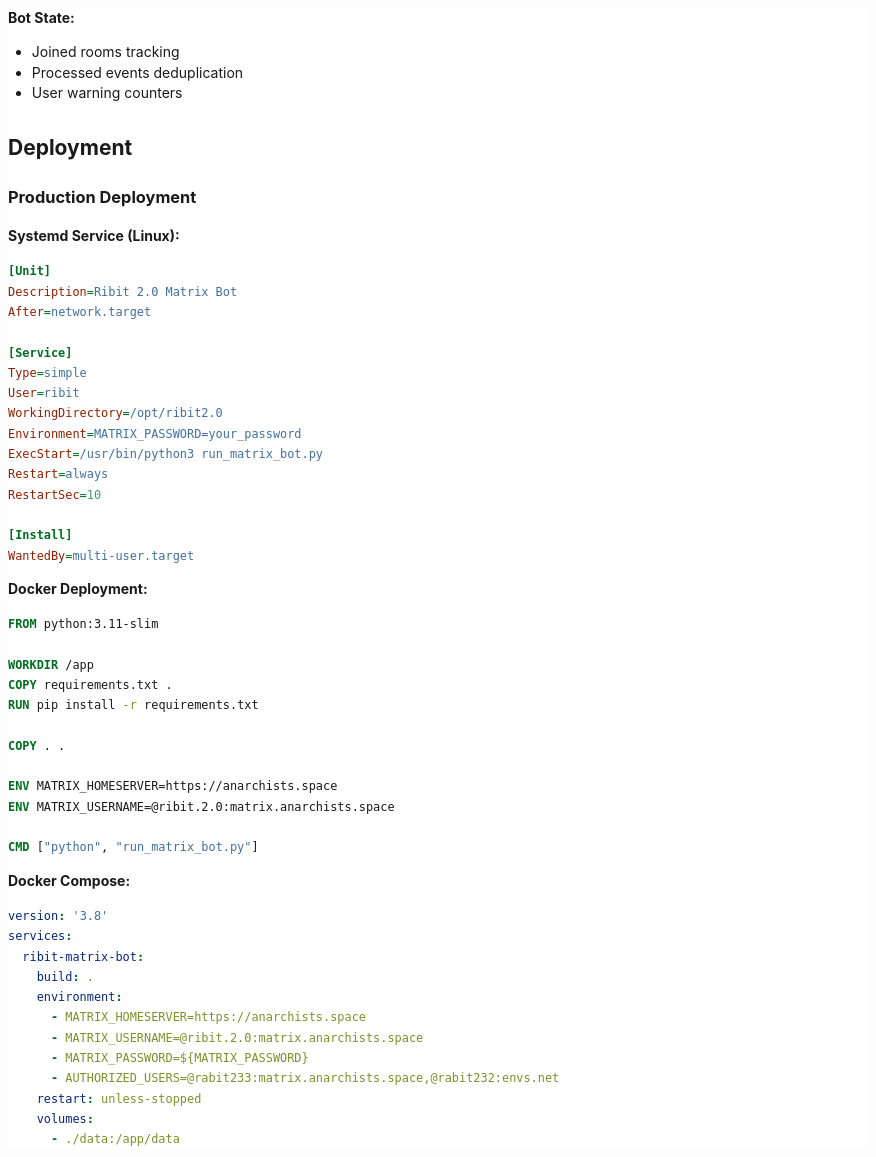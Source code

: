 **Bot State:**
- Joined rooms tracking
- Processed events deduplication
- User warning counters

## Deployment

### Production Deployment

**Systemd Service (Linux):**
```ini
[Unit]
Description=Ribit 2.0 Matrix Bot
After=network.target

[Service]
Type=simple
User=ribit
WorkingDirectory=/opt/ribit2.0
Environment=MATRIX_PASSWORD=your_password
ExecStart=/usr/bin/python3 run_matrix_bot.py
Restart=always
RestartSec=10

[Install]
WantedBy=multi-user.target
```

**Docker Deployment:**
```dockerfile
FROM python:3.11-slim

WORKDIR /app
COPY requirements.txt .
RUN pip install -r requirements.txt

COPY . .

ENV MATRIX_HOMESERVER=https://anarchists.space
ENV MATRIX_USERNAME=@ribit.2.0:matrix.anarchists.space

CMD ["python", "run_matrix_bot.py"]
```

**Docker Compose:**
```yaml
version: '3.8'
services:
  ribit-matrix-bot:
    build: .
    environment:
      - MATRIX_HOMESERVER=https://anarchists.space
      - MATRIX_USERNAME=@ribit.2.0:matrix.anarchists.space
      - MATRIX_PASSWORD=${MATRIX_PASSWORD}
      - AUTHORIZED_USERS=@rabit233:matrix.anarchists.space,@rabit232:envs.net
    restart: unless-stopped
    volumes:
      - ./data:/app/data
```
